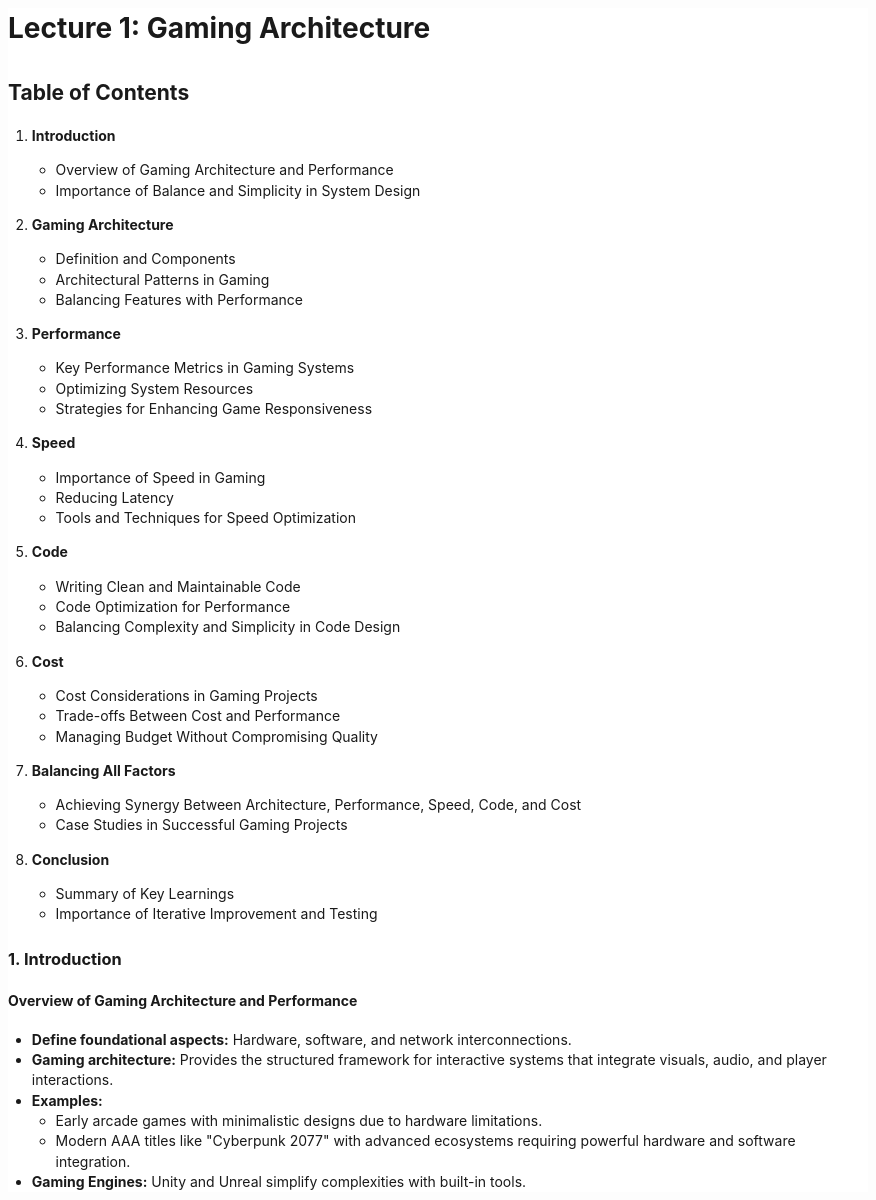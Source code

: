 # Lecture 1: Gaming Architecture

## Table of Contents
1. **Introduction**
   - Overview of Gaming Architecture and Performance
   - Importance of Balance and Simplicity in System Design

2. **Gaming Architecture**
   - Definition and Components
   - Architectural Patterns in Gaming
   - Balancing Features with Performance

3. **Performance**
   - Key Performance Metrics in Gaming Systems
   - Optimizing System Resources
   - Strategies for Enhancing Game Responsiveness

4. **Speed**
   - Importance of Speed in Gaming
   - Reducing Latency
   - Tools and Techniques for Speed Optimization

5. **Code**
   - Writing Clean and Maintainable Code
   - Code Optimization for Performance
   - Balancing Complexity and Simplicity in Code Design

6. **Cost**
   - Cost Considerations in Gaming Projects
   - Trade-offs Between Cost and Performance
   - Managing Budget Without Compromising Quality

7. **Balancing All Factors**
   - Achieving Synergy Between Architecture, Performance, Speed, Code, and Cost
   - Case Studies in Successful Gaming Projects

8. **Conclusion**
   - Summary of Key Learnings
   - Importance of Iterative Improvement and Testing

### 1. Introduction

#### Overview of Gaming Architecture and Performance
- **Define foundational aspects:** Hardware, software, and network interconnections.
- **Gaming architecture:** Provides the structured framework for interactive systems that integrate visuals, audio, and player interactions.
- **Examples:**
  - Early arcade games with minimalistic designs due to hardware limitations.
  - Modern AAA titles like "Cyberpunk 2077" with advanced ecosystems requiring powerful hardware and software integration.
- **Gaming Engines:** Unity and Unreal simplify complexities with built-in tools.
